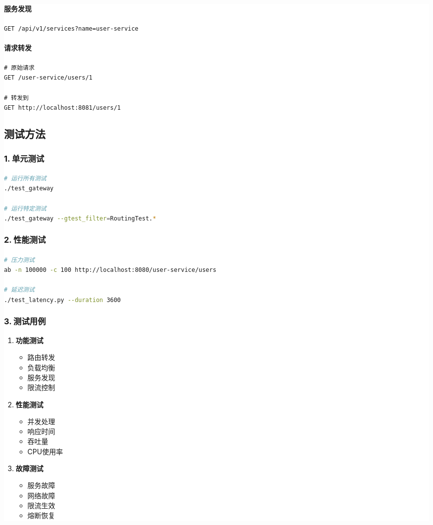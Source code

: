 #### 服务发现
```http
GET /api/v1/services?name=user-service
```

#### 请求转发
```http
# 原始请求
GET /user-service/users/1

# 转发到
GET http://localhost:8081/users/1
```

## 测试方法

### 1. 单元测试

```bash
# 运行所有测试
./test_gateway

# 运行特定测试
./test_gateway --gtest_filter=RoutingTest.*
```

### 2. 性能测试

```bash
# 压力测试
ab -n 100000 -c 100 http://localhost:8080/user-service/users

# 延迟测试
./test_latency.py --duration 3600
```

### 3. 测试用例

1. **功能测试**
   - 路由转发
   - 负载均衡
   - 服务发现
   - 限流控制

2. **性能测试**
   - 并发处理
   - 响应时间
   - 吞吐量
   - CPU使用率

3. **故障测试**
   - 服务故障
   - 网络故障
   - 限流生效
   - 熔断恢复
